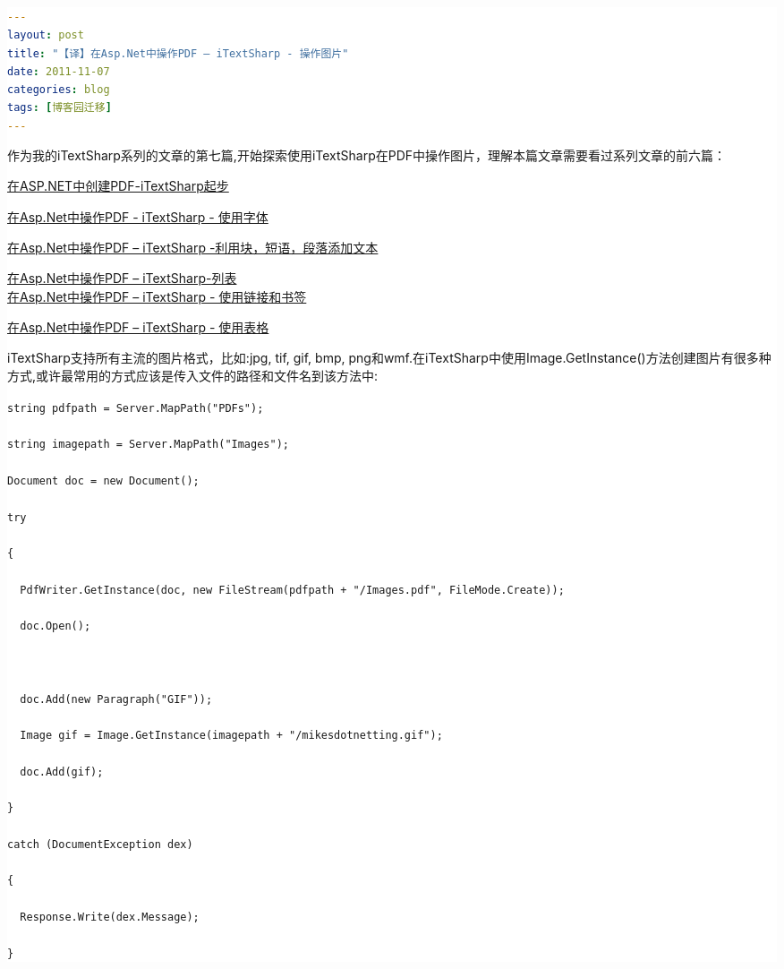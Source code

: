 ```yaml
---
layout: post
title: "【译】在Asp.Net中操作PDF – iTextSharp - 操作图片"
date: 2011-11-07
categories: blog
tags: [博客园迁移]
---
```


作为我的iTextSharp系列的文章的第七篇,开始探索使用iTextSharp在PDF中操作图片，理解本篇文章需要看过系列文章的前六篇：

[在ASP.NET中创建PDF-iTextSharp起步](http://www.cnblogs.com/CareySon/archive/2011/11/02/2233174.html)

[在Asp.Net中操作PDF - iTextSharp - 使用字体](http://www.cnblogs.com/CareySon/archive/2011/11/03/2234342.html)

[在Asp.Net中操作PDF – iTextSharp -利用块，短语，段落添加文本](http://www.cnblogs.com/CareySon/archive/2011/11/03/2234625.html)

[在Asp.Net中操作PDF – iTextSharp-列表](http://www.cnblogs.com/CareySon/archive/2011/11/04/2235834.html)   
[在Asp.Net中操作PDF – iTextSharp - 使用链接和书签](http://www.cnblogs.com/CareySon/archive/2011/11/04/2236239.html)

[在Asp.Net中操作PDF – iTextSharp - 使用表格](http://www.cnblogs.com/CareySon/archive/2011/11/05/2237116.html)

iTextSharp支持所有主流的图片格式，比如:jpg, tif, gif, bmp, png和wmf.在iTextSharp中使用Image.GetInstance\(\)方法创建图片有很多种方式,或许最常用的方式应该是传入文件的路径和文件名到该方法中:
    
    
    string pdfpath = Server.MapPath("PDFs");
     
    string imagepath = Server.MapPath("Images");
     
    Document doc = new Document();
    
    try
     
    {
     
      PdfWriter.GetInstance(doc, new FileStream(pdfpath + "/Images.pdf", FileMode.Create));
     
      doc.Open();
    
     
     
      doc.Add(new Paragraph("GIF"));
     
      Image gif = Image.GetInstance(imagepath + "/mikesdotnetting.gif");
    
      doc.Add(gif);
     
    }
     
    catch (DocumentException dex)
     
    {
     
      Response.Write(dex.Message);
    
    }
     